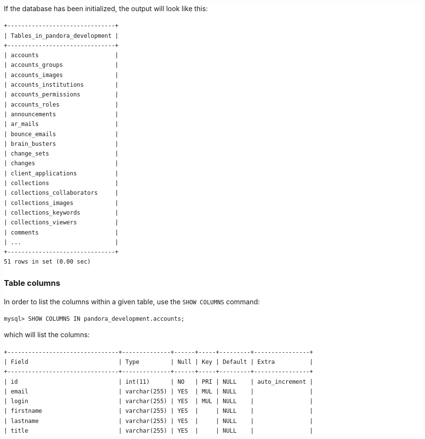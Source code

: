 If the database has been initialized, the output will look like this:

    +-------------------------------+
    | Tables_in_pandora_development |
    +-------------------------------+
    | accounts                      |
    | accounts_groups               |
    | accounts_images               |
    | accounts_institutions         |
    | accounts_permissions          |
    | accounts_roles                |
    | announcements                 |
    | ar_mails                      |
    | bounce_emails                 |
    | brain_busters                 |
    | change_sets                   |
    | changes                       |
    | client_applications           |
    | collections                   |
    | collections_collaborators     |
    | collections_images            |
    | collections_keywords          |
    | collections_viewers           |
    | comments                      |
    | ...                           |
    +-------------------------------+
    51 rows in set (0.00 sec)

### Table columns

In order to list the columns within a given table, use the ``SHOW COLUMNS`` command:

    mysql> SHOW COLUMNS IN pandora_development.accounts;

which will list the columns:

    +--------------------------------+--------------+------+-----+---------+----------------+
    | Field                          | Type         | Null | Key | Default | Extra          |
    +--------------------------------+--------------+------+-----+---------+----------------+
    | id                             | int(11)      | NO   | PRI | NULL    | auto_increment |
    | email                          | varchar(255) | YES  | MUL | NULL    |                |
    | login                          | varchar(255) | YES  | MUL | NULL    |                |
    | firstname                      | varchar(255) | YES  |     | NULL    |                |
    | lastname                       | varchar(255) | YES  |     | NULL    |                |
    | title                          | varchar(255) | YES  |     | NULL    |                |